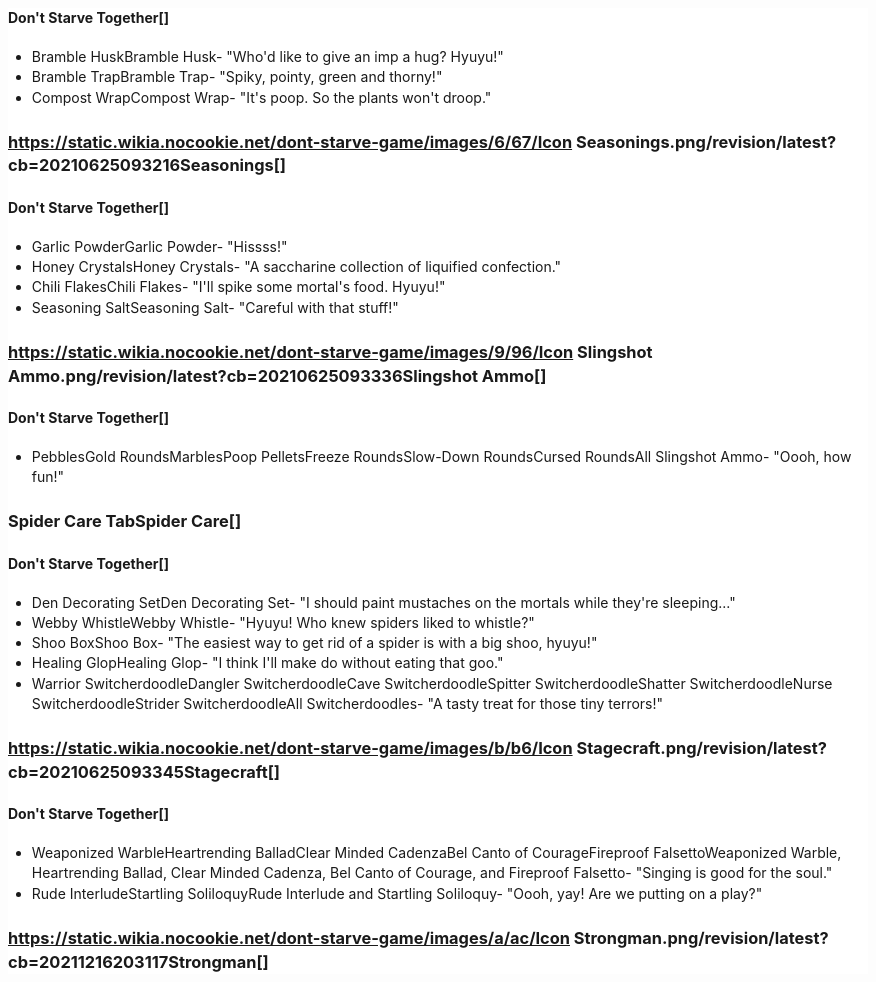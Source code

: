 #### Don't Starve Together[]

* Bramble HuskBramble Husk- "Who'd like to give an imp a hug? Hyuyu!"
* Bramble TrapBramble Trap- "Spiky, pointy, green and thorny!"
* Compost WrapCompost Wrap- "It's poop. So the plants won't droop."

### https://static.wikia.nocookie.net/dont-starve-game/images/6/67/Icon Seasonings.png/revision/latest?cb=20210625093216​Seasonings[]

#### Don't Starve Together[]

* Garlic PowderGarlic Powder- "Hissss!"
* Honey CrystalsHoney Crystals- "A saccharine collection of liquified confection."
* Chili FlakesChili Flakes- "I'll spike some mortal's food. Hyuyu!"
* Seasoning SaltSeasoning Salt- "Careful with that stuff!"

### https://static.wikia.nocookie.net/dont-starve-game/images/9/96/Icon Slingshot Ammo.png/revision/latest?cb=20210625093336​Slingshot Ammo[]

#### Don't Starve Together[]

* PebblesGold RoundsMarblesPoop PelletsFreeze RoundsSlow-Down RoundsCursed RoundsAll Slingshot Ammo- "Oooh, how fun!"

### Spider Care TabSpider Care[]

#### Don't Starve Together[]

* Den Decorating SetDen Decorating Set- "I should paint mustaches on the mortals while they're sleeping..."
* Webby WhistleWebby Whistle- "Hyuyu! Who knew spiders liked to whistle?"
* Shoo BoxShoo Box- "The easiest way to get rid of a spider is with a big shoo, hyuyu!"
* Healing GlopHealing Glop- "I think I'll make do without eating that goo."
* Warrior SwitcherdoodleDangler SwitcherdoodleCave SwitcherdoodleSpitter SwitcherdoodleShatter SwitcherdoodleNurse SwitcherdoodleStrider SwitcherdoodleAll Switcherdoodles- "A tasty treat for those tiny terrors!"

### https://static.wikia.nocookie.net/dont-starve-game/images/b/b6/Icon Stagecraft.png/revision/latest?cb=20210625093345​Stagecraft[]

#### Don't Starve Together[]

* Weaponized WarbleHeartrending BalladClear Minded CadenzaBel Canto of CourageFireproof FalsettoWeaponized Warble, Heartrending Ballad, Clear Minded Cadenza, Bel Canto of Courage, and Fireproof Falsetto- "Singing is good for the soul."
* Rude InterludeStartling SoliloquyRude Interlude and Startling Soliloquy- "Oooh, yay! Are we putting on a play?"

### https://static.wikia.nocookie.net/dont-starve-game/images/a/ac/Icon Strongman.png/revision/latest?cb=20211216203117Strongman[]
